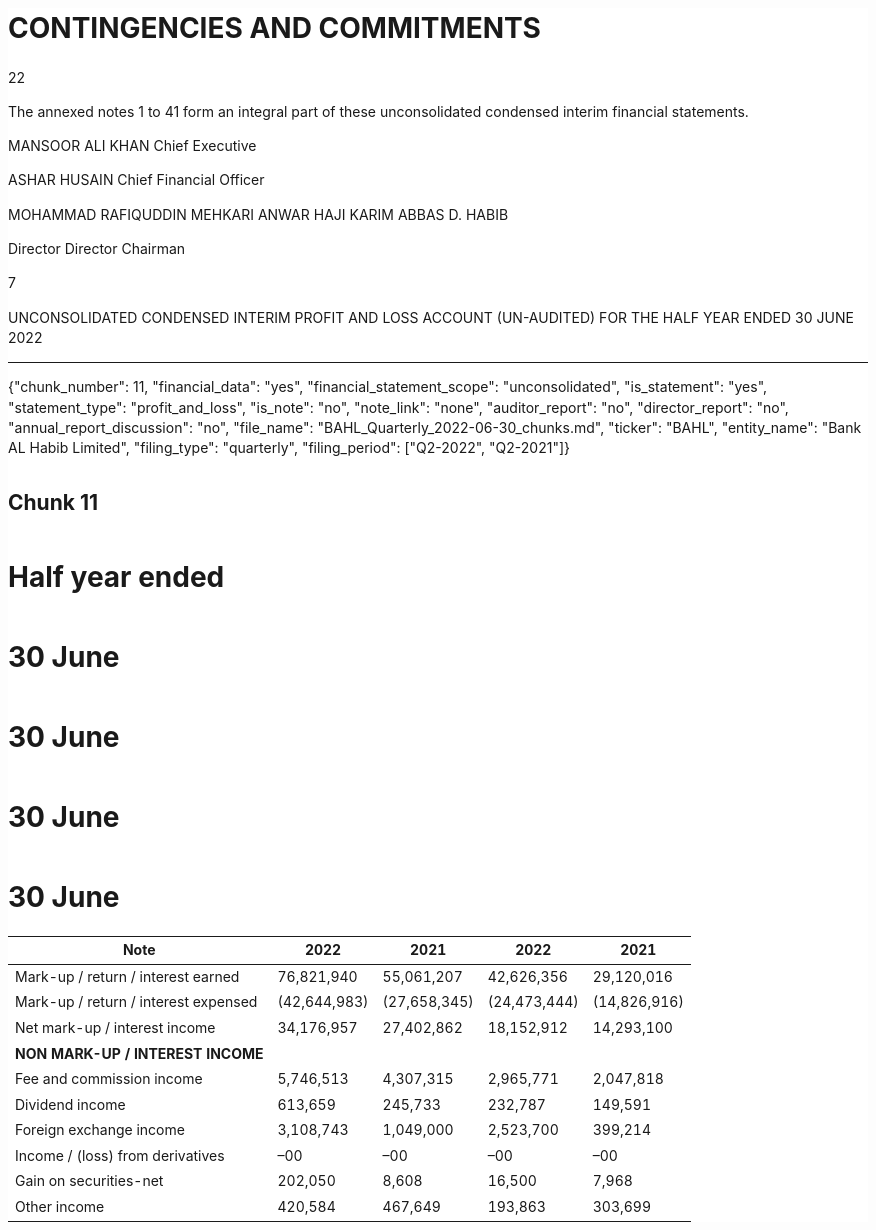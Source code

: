 
# CONTINGENCIES AND COMMITMENTS

22

The annexed notes 1 to 41 form an integral part of these unconsolidated condensed interim financial statements.

MANSOOR ALI KHAN Chief Executive

ASHAR HUSAIN Chief Financial Officer

MOHAMMAD RAFIQUDDIN MEHKARI ANWAR HAJI KARIM ABBAS D. HABIB

Director Director Chairman

7

UNCONSOLIDATED CONDENSED INTERIM PROFIT AND LOSS ACCOUNT (UN-AUDITED) FOR THE HALF YEAR ENDED 30 JUNE 2022

---

{"chunk_number": 11, "financial_data": "yes", "financial_statement_scope": "unconsolidated", "is_statement": "yes", "statement_type": "profit_and_loss", "is_note": "no", "note_link": "none", "auditor_report": "no", "director_report": "no", "annual_report_discussion": "no", "file_name": "BAHL_Quarterly_2022-06-30_chunks.md", "ticker": "BAHL", "entity_name": "Bank AL Habib Limited", "filing_type": "quarterly", "filing_period": ["Q2-2022", "Q2-2021"]}
## Chunk 11


# Half year ended

# 30 June

# 30 June

# 30 June

# 30 June

| Note                                        | 2022         | 2021         | 2022         | 2021         |
| ------------------------------------------- | ------------ | ------------ | ------------ | ------------ |
| Mark-up / return / interest earned          | 76,821,940   | 55,061,207   | 42,626,356   | 29,120,016   |
| Mark-up / return / interest expensed        | (42,644,983) | (27,658,345) | (24,473,444) | (14,826,916) |
| Net mark-up / interest income               | 34,176,957   | 27,402,862   | 18,152,912   | 14,293,100   |
| **NON MARK-UP / INTEREST INCOME**           |              |              |              |              |
| Fee and commission income                   | 5,746,513    | 4,307,315    | 2,965,771    | 2,047,818    |
| Dividend income                             | 613,659      | 245,733      | 232,787      | 149,591      |
| Foreign exchange income                     | 3,108,743    | 1,049,000    | 2,523,700    | 399,214      |
| Income / (loss) from derivatives            | –00          | –00          | –00          | –00          |
| Gain on securities-net                      | 202,050      | 8,608        | 16,500       | 7,968        |
| Other income                                | 420,584      | 467,649      | 193,863      | 303,699      |